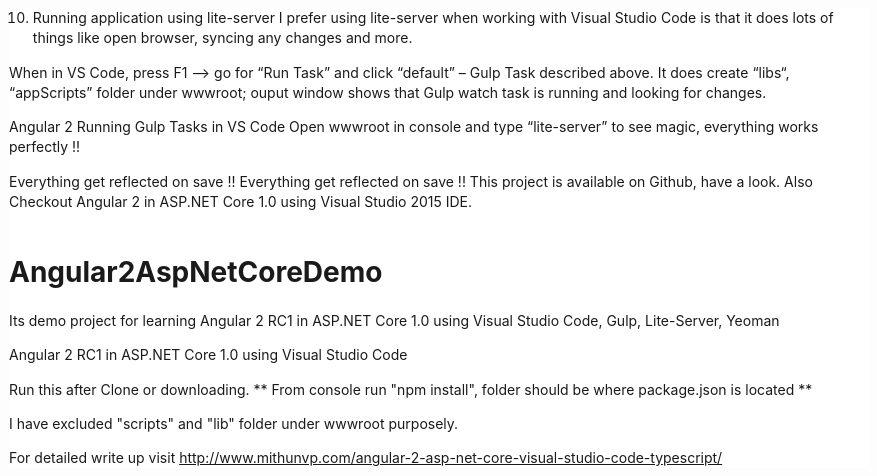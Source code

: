 
10. Running application using lite-server
I prefer using lite-server when working with Visual Studio Code is that it does lots of things like open browser, syncing any changes and more.

When in VS Code, press F1 –> go for “Run Task” and click “default” – Gulp Task described above. It does create “libs“, “appScripts” folder under wwwroot; ouput window shows that Gulp watch task is running and looking for changes.

Angular 2
Running Gulp Tasks in VS Code
Open wwwroot in console and type “lite-server” to see magic, everything works perfectly !!

Everything get reflected on save !!
Everything get reflected on save !!
This project is available on Github, have a look.  Also Checkout Angular 2 in ASP.NET Core 1.0 using Visual Studio 2015 IDE.

# Angular2AspNetCoreDemo
Its demo project for learning Angular 2 RC1 in ASP.NET Core 1.0 using Visual Studio Code, Gulp, Lite-Server, Yeoman

Angular 2 RC1 in ASP.NET Core 1.0 using Visual Studio Code

Run this after Clone or downloading. ** From console run "npm install", folder should be where package.json is located **

I have excluded "scripts" and "lib" folder under wwwroot purposely.

For detailed write up visit http://www.mithunvp.com/angular-2-asp-net-core-visual-studio-code-typescript/
